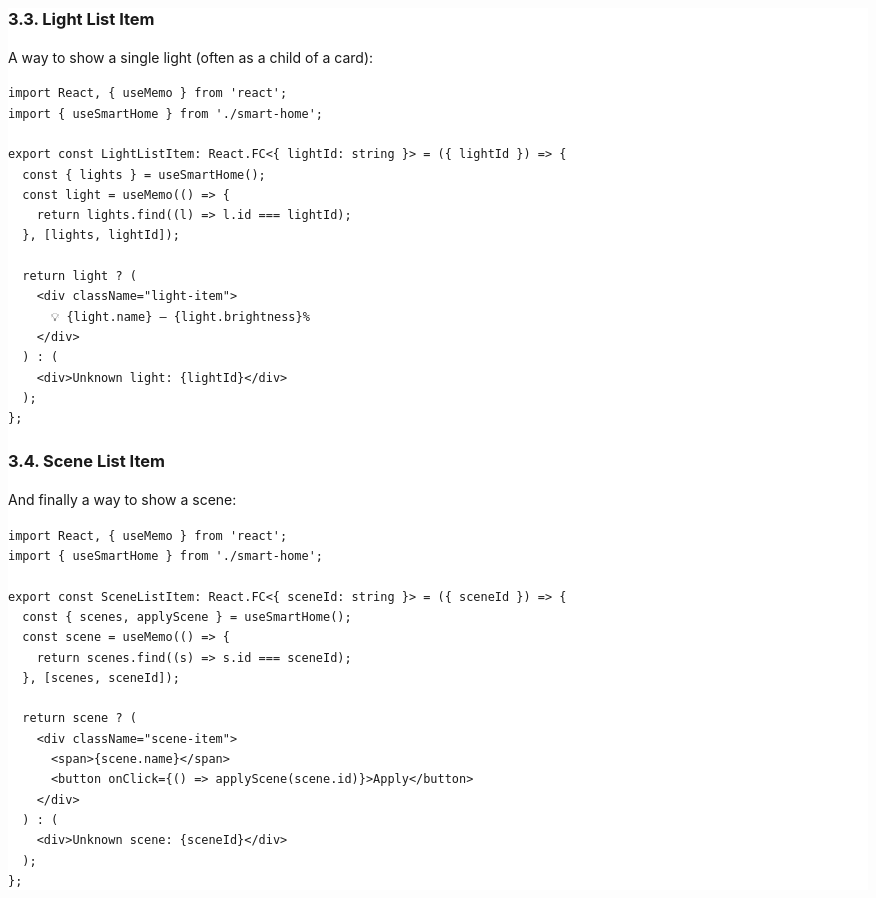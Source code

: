 </hb-code-example>

### 3.3. Light List Item

A way to show a single light (often as a child of a card):

<hb-code-example header="LightListItem.tsx">

```tsx
import React, { useMemo } from 'react';
import { useSmartHome } from './smart-home';

export const LightListItem: React.FC<{ lightId: string }> = ({ lightId }) => {
  const { lights } = useSmartHome();
  const light = useMemo(() => {
    return lights.find((l) => l.id === lightId);
  }, [lights, lightId]);

  return light ? (
    <div className="light-item">
      💡 {light.name} — {light.brightness}%
    </div>
  ) : (
    <div>Unknown light: {lightId}</div>
  );
};
```

</hb-code-example>

### 3.4. Scene List Item

And finally a way to show a scene:

<hb-code-example header="SceneListItem.tsx">

```tsx
import React, { useMemo } from 'react';
import { useSmartHome } from './smart-home';

export const SceneListItem: React.FC<{ sceneId: string }> = ({ sceneId }) => {
  const { scenes, applyScene } = useSmartHome();
  const scene = useMemo(() => {
    return scenes.find((s) => s.id === sceneId);
  }, [scenes, sceneId]);

  return scene ? (
    <div className="scene-item">
      <span>{scene.name}</span>
      <button onClick={() => applyScene(scene.id)}>Apply</button>
    </div>
  ) : (
    <div>Unknown scene: {sceneId}</div>
  );
};
```
